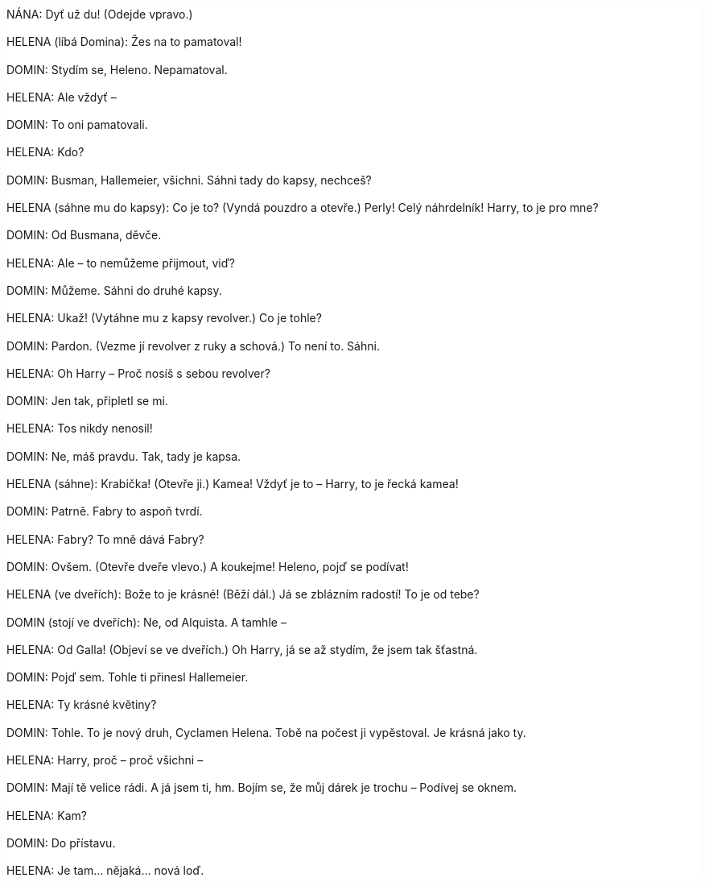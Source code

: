 NÁNA: Dyť už du! (Odejde vpravo.)

HELENA (líbá Domina): Žes na to pamatoval!

DOMIN: Stydím se, Heleno. Nepamatoval.

HELENA: Ale vždyť –

DOMIN: To oni pamatovali.

HELENA: Kdo?

DOMIN: Busman, Hallemeier, všichni. Sáhni tady do kapsy, nechceš?

HELENA (sáhne mu do kapsy): Co je to? (Vyndá pouzdro a otevře.) Perly! Celý náhrdelník! Harry, to je pro mne?

DOMIN: Od Busmana, děvče.

HELENA: Ale – to nemůžeme přijmout, viď?

DOMIN: Můžeme. Sáhni do druhé kapsy.

HELENA: Ukaž! (Vytáhne mu z kapsy revolver.) Co je tohle?

DOMIN: Pardon. (Vezme jí revolver z ruky a schová.) To není to. Sáhni.

HELENA: Oh Harry – Proč nosíš s sebou revolver?

DOMIN: Jen tak, připletl se mi.

HELENA: Tos nikdy nenosil!

DOMIN: Ne, máš pravdu. Tak, tady je kapsa.

HELENA (sáhne): Krabička! (Otevře ji.) Kamea! Vždyť je to – Harry, to je řecká kamea!

DOMIN: Patrně. Fabry to aspoň tvrdí.

HELENA: Fabry? To mně dává Fabry?

DOMIN: Ovšem. (Otevře dveře vlevo.) A koukejme! Heleno, pojď se podívat!

HELENA (ve dveřích): Bože to je krásné! (Běží dál.) Já se zblázním radostí! To je od tebe?

DOMIN (stojí ve dveřích): Ne, od Alquista. A tamhle –

HELENA: Od Galla! (Objeví se ve dveřích.) Oh Harry, já se až stydím, že jsem tak šťastná.

DOMIN: Pojď sem. Tohle ti přinesl Hallemeier.

HELENA: Ty krásné květiny?

DOMIN: Tohle. To je nový druh, Cyclamen Helena. Tobě na počest ji vypěstoval. Je krásná jako ty.

HELENA: Harry, proč – proč všichni –

DOMIN: Mají tě velice rádi. A já jsem ti, hm. Bojím se, že můj dárek je trochu – Podívej se oknem.

HELENA: Kam?

DOMIN: Do přístavu.

HELENA: Je tam… nějaká… nová loď.
